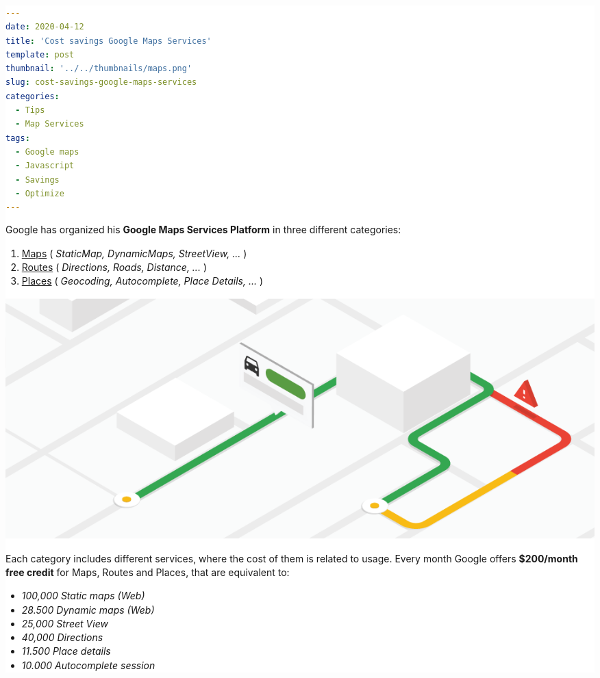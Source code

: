 ```yaml
---
date: 2020-04-12
title: 'Cost savings Google Maps Services'
template: post
thumbnail: '../../thumbnails/maps.png'
slug: cost-savings-google-maps-services
categories:
  - Tips
  - Map Services
tags:
  - Google maps
  - Javascript
  - Savings
  - Optimize
---
```

Google has organized his **Google Maps Services Platform** in three different categories:

1. [Maps](https://cloud.google.com/maps-platform/maps/) ( *StaticMap, DynamicMaps, StreetView, ...* )
2. [Routes](https://cloud.google.com/maps-platform/routes/) ( *Directions, Roads, Distance, ...* )
3. [Places](https://cloud.google.com/maps-platform/places/) ( *Geocoding, Autocomplete, Place Details, ...* )

![ok](images/maps.png)

Each category includes different services, where the cost of them is related to usage.
Every month Google offers **$200/month free credit** for Maps, Routes and Places, that are equivalent to:

- *100,000 Static maps (Web)*
- *28.500 Dynamic maps (Web)*
- *25,000 Street View*
- *40,000 Directions*
- *11.500 Place details*
- *10.000 Autocomplete session*
